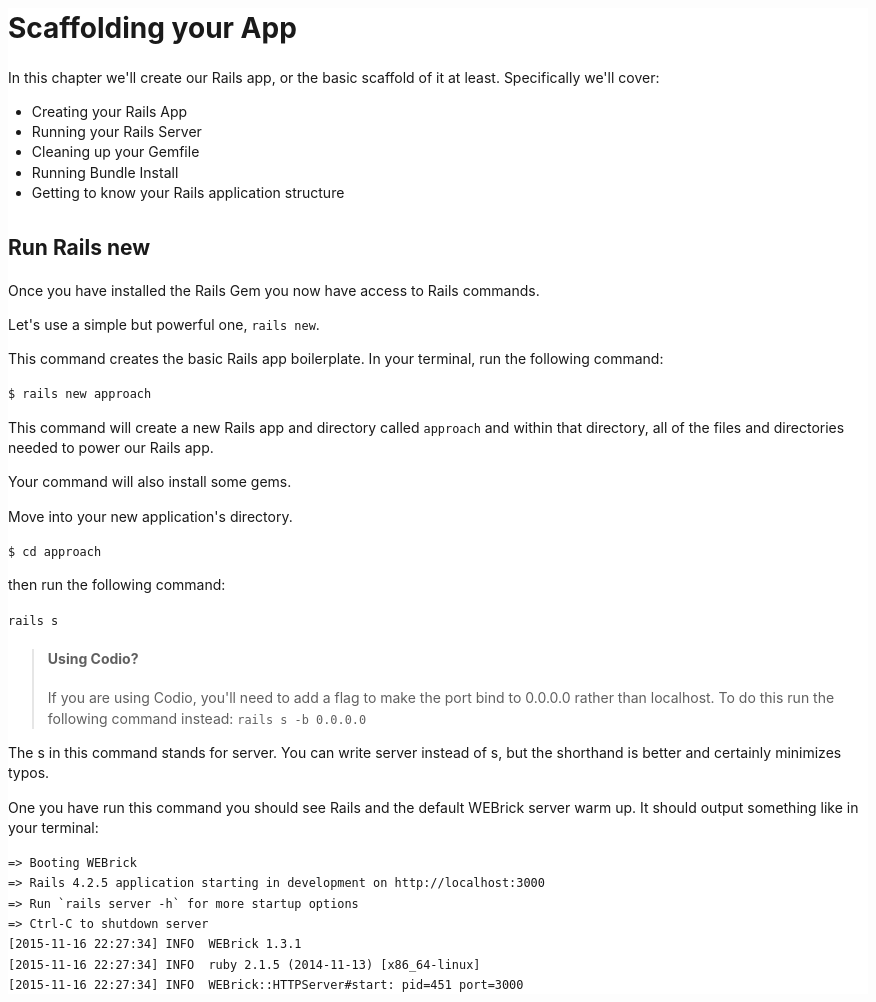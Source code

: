 # Scaffolding your App

In this chapter we'll create our Rails app, or the basic scaffold of it at least. Specifically we'll cover:

- Creating your Rails App
- Running your Rails Server
- Cleaning up your Gemfile
- Running Bundle Install
- Getting to know your Rails application structure

## Run Rails new

Once you have installed the Rails Gem you now have access to Rails commands.

Let's use a simple but powerful one, `rails new`.

This command creates the basic Rails app boilerplate. In your terminal, run the following command:

```
$ rails new approach
```

This command will create a new Rails app and directory called `approach` and within that directory, all of the files and directories needed to power our Rails app.

Your command will also install some gems.

Move into your new application's directory.

```
$ cd approach
```

then run the following command:

```
rails s
```

> #### Using Codio?
> If you are using Codio, you'll need to add a flag to make the port bind to 0.0.0.0 rather than localhost. To do this run the following command instead: `rails s -b 0.0.0.0`

The s in this command stands for server. You can write server instead of s, but the shorthand is better and certainly minimizes typos.

One you have run this command you should see Rails and the default WEBrick server warm up. It should output something like in your terminal:

```
=> Booting WEBrick                                                                                                                                         
=> Rails 4.2.5 application starting in development on http://localhost:3000                                                                                  
=> Run `rails server -h` for more startup options                                                                                                          
=> Ctrl-C to shutdown server                                                                                                                               
[2015-11-16 22:27:34] INFO  WEBrick 1.3.1                                                                                                                  
[2015-11-16 22:27:34] INFO  ruby 2.1.5 (2014-11-13) [x86_64-linux]                                                                                         
[2015-11-16 22:27:34] INFO  WEBrick::HTTPServer#start: pid=451 port=3000  
```
